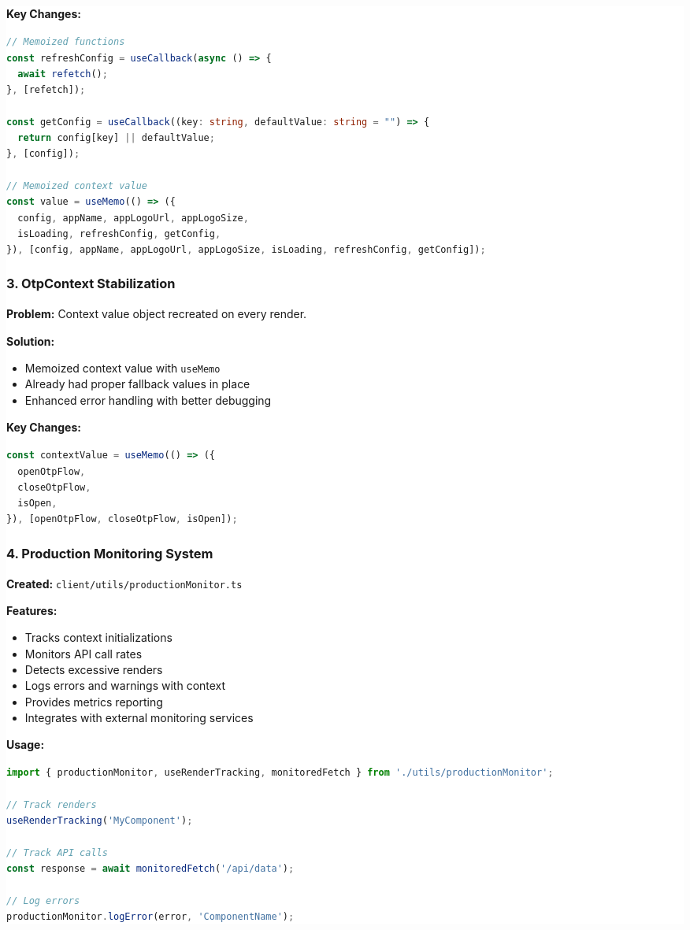 **Key Changes:**
```typescript
// Memoized functions
const refreshConfig = useCallback(async () => {
  await refetch();
}, [refetch]);

const getConfig = useCallback((key: string, defaultValue: string = "") => {
  return config[key] || defaultValue;
}, [config]);

// Memoized context value
const value = useMemo(() => ({
  config, appName, appLogoUrl, appLogoSize,
  isLoading, refreshConfig, getConfig,
}), [config, appName, appLogoUrl, appLogoSize, isLoading, refreshConfig, getConfig]);
```

### 3. OtpContext Stabilization
**Problem:** Context value object recreated on every render.

**Solution:**
- Memoized context value with `useMemo`
- Already had proper fallback values in place
- Enhanced error handling with better debugging

**Key Changes:**
```typescript
const contextValue = useMemo(() => ({
  openOtpFlow,
  closeOtpFlow,
  isOpen,
}), [openOtpFlow, closeOtpFlow, isOpen]);
```

### 4. Production Monitoring System
**Created:** `client/utils/productionMonitor.ts`

**Features:**
- Tracks context initializations
- Monitors API call rates
- Detects excessive renders
- Logs errors and warnings with context
- Provides metrics reporting
- Integrates with external monitoring services

**Usage:**
```typescript
import { productionMonitor, useRenderTracking, monitoredFetch } from './utils/productionMonitor';

// Track renders
useRenderTracking('MyComponent');

// Track API calls
const response = await monitoredFetch('/api/data');

// Log errors
productionMonitor.logError(error, 'ComponentName');
```
